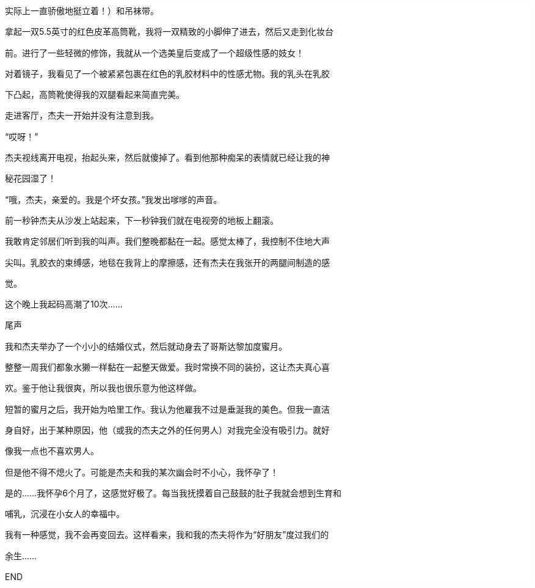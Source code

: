 实际上一直骄傲地挺立着！）和吊袜带。



拿起一双5.5英寸的红色皮革高筒靴，我将一双精致的小脚伸了进去，然后又走到化妆台

前。进行了一些轻微的修饰，我就从一个选美皇后变成了一个超级性感的妓女！





对着镜子，我看见了一个被紧紧包裹在红色的乳胶材料中的性感尤物。我的乳头在乳胶

下凸起，高筒靴使得我的双腿看起来简直完美。





走进客厅，杰夫一开始并没有注意到我。

“哎呀！”

杰夫视线离开电视，抬起头来，然后就傻掉了。看到他那种痴呆的表情就已经让我的神

秘花园湿了！



“哦，杰夫，亲爱的。我是个坏女孩。”我发出嗲嗲的声音。



前一秒钟杰夫从沙发上站起来，下一秒钟我们就在电视旁的地板上翻滚。

我敢肯定邻居们听到我的叫声。我们整晚都黏在一起。感觉太棒了，我控制不住地大声

尖叫。乳胶衣的束缚感，地毯在我背上的摩擦感，还有杰夫在我张开的两腿间制造的感

觉。

这个晚上我起码高潮了10次……



尾声



我和杰夫举办了一个小小的结婚仪式，然后就动身去了哥斯达黎加度蜜月。



整整一周我们都象水獭一样黏在一起整天做爱。我时常换不同的装扮，这让杰夫真心喜

欢。鉴于他让我很爽，所以我也很乐意为他这样做。



短暂的蜜月之后，我开始为哈里工作。我认为他雇我不过是垂涎我的美色。但我一直洁

身自好，出于某种原因，他（或我的杰夫之外的任何男人）对我完全没有吸引力。就好

像我一点也不喜欢男人。



但是他不得不熄火了。可能是杰夫和我的某次幽会时不小心，我怀孕了！



是的……我怀孕6个月了，这感觉好极了。每当我抚摸着自己鼓鼓的肚子我就会想到生育和

哺乳，沉浸在小女人的幸福中。





我有一种感觉，我不会再变回去。这样看来，我和我的杰夫将作为“好朋友”度过我们的

余生……





END


